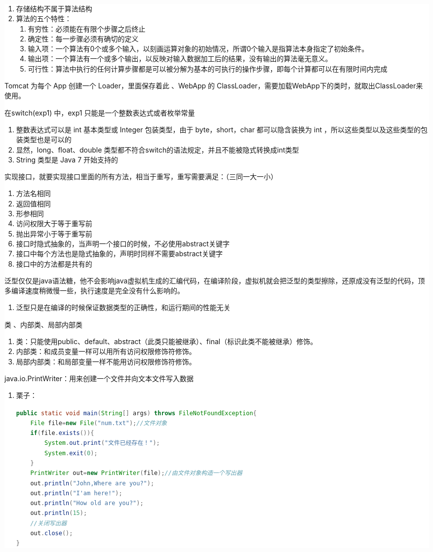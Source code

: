 1. 存储结构不属于算法结构
2. 算法的五个特性：
   1. 有穷性：必须能在有限个步骤之后终止
   2. 确定性：每一步骤必须有确切的定义
   3. 输入项：一个算法有0个或多个输入，以刻画运算对象的初始情况，所谓0个输入是指算法本身指定了初始条件。
   4. 输出项：一个算法有一个或多个输出，以反映对输入数据加工后的结果，没有输出的算法毫无意义。
   5. 可行性：算法中执行的任何计算步骤都是可以被分解为基本的可执行的操作步骤，即每个计算都可以在有限时间内完成

Tomcat 为每个 App 创建一个 Loader，里面保存着此 、WebApp 的 ClassLoader，需要加载WebApp下的类时，就取出ClassLoader来使用。

在switch(exp1) 中，exp1 只能是一个整数表达式或者枚举常量

1. 整数表达式可以是 int 基本类型或 Integer 包装类型，由于 byte，short，char 都可以隐含装换为 int ，所以这些类型以及这些类型的包装类型也是可以的
2. 显然，long、float、double 类型都不符合switch的语法规定，并且不能被隐式转换成int类型
3. String 类型是 Java 7 开始支持的

实现接口，就要实现接口里面的所有方法，相当于重写，重写需要满足：（三同一大一小）

1. 方法名相同
2. 返回值相同
3. 形参相同
4. 访问权限大于等于重写前
5. 抛出异常小于等于重写前
6. 接口时隐式抽象的，当声明一个接口的时候，不必使用abstract关键字
7. 接口中每个方法也是隐式抽象的，声明时同样不需要abstract关键字
8. 接口中的方法都是共有的

泛型仅仅是java语法糖，他不会影响java虚拟机生成的汇编代码，在编译阶段，虚拟机就会把泛型的类型擦除，还原成没有泛型的代码，顶多编译速度稍微慢一些，执行速度是完全没有什么影响的。

1. 泛型只是在编译的时候保证数据类型的正确性，和运行期间的性能无关

类 、内部类、局部内部类

1. 类：只能使用public、default、abstract（此类只能被继承）、final（标识此类不能被继承）修饰。
2. 内部类：和成员变量一样可以用所有访问权限修饰符修饰。
3. 局部内部类：和局部变量一样不能用访问权限修饰符修饰。

java.io.PrintWriter：用来创建一个文件并向文本文件写入数据

1. 栗子：

   ```java
   public static void main(String[] args) throws FileNotFoundException{
       File file=new File("num.txt");//文件对象
       if(file.exists()){
           System.out.print("文件已经存在！");
           System.exit(0);
       }
       PrintWriter out=new PrintWriter(file);//由文件对象构造一个写出器
       out.println("John,Where are you?");
       out.println("I'am here!");
       out.println("How old are you?");
       out.println(15);
       //关闭写出器
       out.close();
   }
   ```
